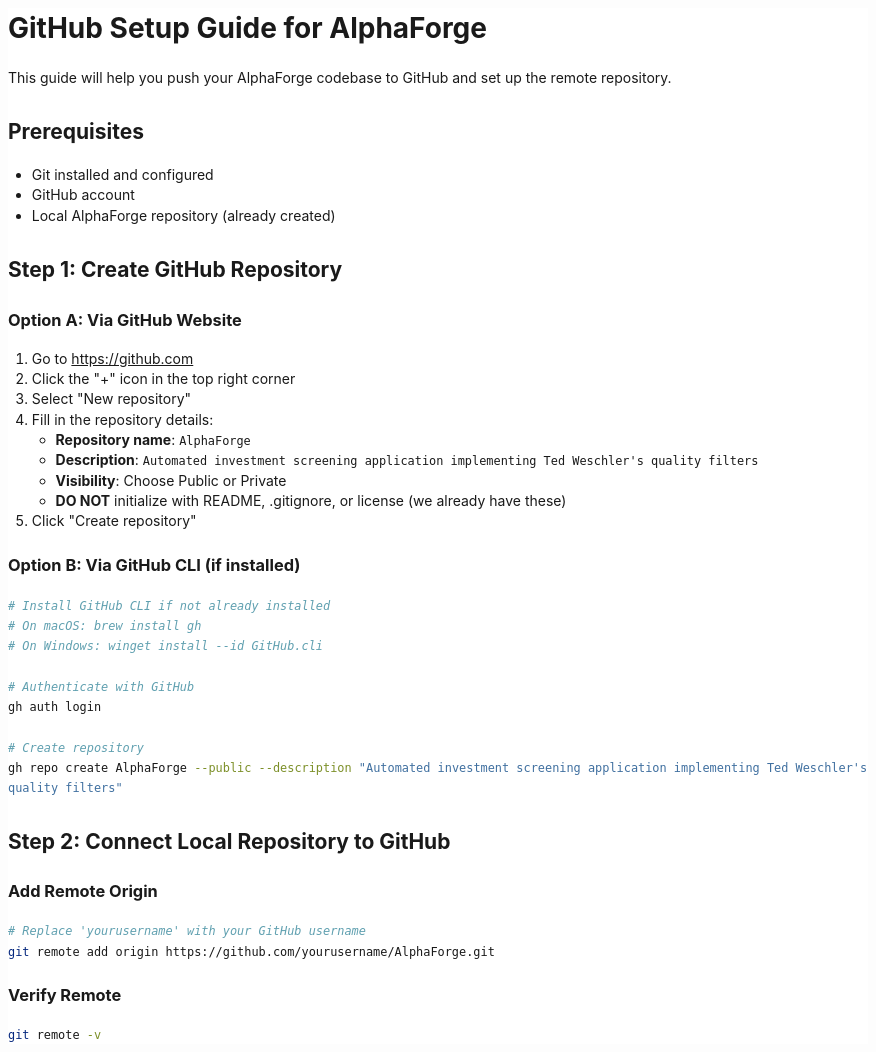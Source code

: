 # GitHub Setup Guide for AlphaForge

This guide will help you push your AlphaForge codebase to GitHub and set up the remote repository.

## Prerequisites

- Git installed and configured
- GitHub account
- Local AlphaForge repository (already created)

## Step 1: Create GitHub Repository

### Option A: Via GitHub Website
1. Go to https://github.com
2. Click the "+" icon in the top right corner
3. Select "New repository"
4. Fill in the repository details:
   - **Repository name**: `AlphaForge`
   - **Description**: `Automated investment screening application implementing Ted Weschler's quality filters`
   - **Visibility**: Choose Public or Private
   - **DO NOT** initialize with README, .gitignore, or license (we already have these)
5. Click "Create repository"

### Option B: Via GitHub CLI (if installed)
```bash
# Install GitHub CLI if not already installed
# On macOS: brew install gh
# On Windows: winget install --id GitHub.cli

# Authenticate with GitHub
gh auth login

# Create repository
gh repo create AlphaForge --public --description "Automated investment screening application implementing Ted Weschler's quality filters"
```

## Step 2: Connect Local Repository to GitHub

### Add Remote Origin
```bash
# Replace 'yourusername' with your GitHub username
git remote add origin https://github.com/yourusername/AlphaForge.git
```

### Verify Remote
```bash
git remote -v
```
